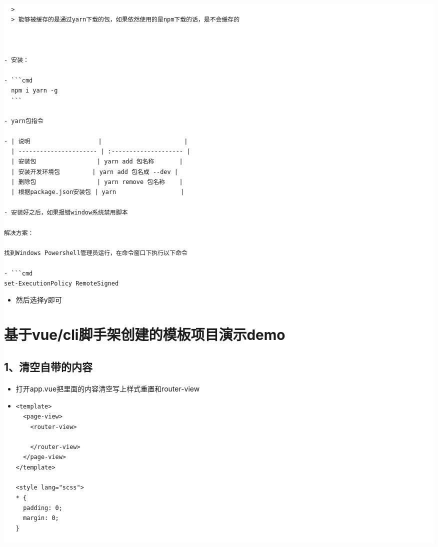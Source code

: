   ```
    >
    > 能够被缓存的是通过yarn下载的包，如果依然使用的是npm下载的话，是不会缓存的

    

- 安装：

  - ```cmd
    npm i yarn -g
    ```

- yarn包指令

  - | 说明                   |                       |
    | ---------------------- | :-------------------- |
    | 安装包                 | yarn add 包名称       |
    | 安装开发环境包         | yarn add 包名成 --dev |
    | 删除包                 | yarn remove 包名称    |
    | 根据package.json安装包 | yarn                  |

- 安装好之后，如果报错window系统禁用脚本

  解决方案：

  找到Windows Powershell管理员运行，在命令窗口下执行以下命令

- ```cmd
  set-ExecutionPolicy RemoteSigned
  ```

  

  - 然后选择y即可

# 基于vue/cli脚手架创建的模板项目演示demo

## 1、清空自带的内容

- 打开app.vue把里面的内容清空写上样式重置和router-view

- ```vue
  <template>
    <page-view>
      <router-view>
  
      </router-view>
    </page-view>
  </template>
  
  <style lang="scss">
  * {
    padding: 0;
    margin: 0;
  }
  